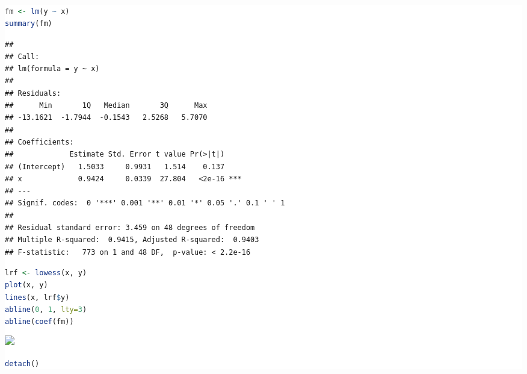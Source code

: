 ``` r
fm <- lm(y ~ x)
summary(fm)
```

    ## 
    ## Call:
    ## lm(formula = y ~ x)
    ## 
    ## Residuals:
    ##      Min       1Q   Median       3Q      Max 
    ## -13.1621  -1.7944  -0.1543   2.5268   5.7070 
    ## 
    ## Coefficients:
    ##             Estimate Std. Error t value Pr(>|t|)    
    ## (Intercept)   1.5033     0.9931   1.514    0.137    
    ## x             0.9424     0.0339  27.804   <2e-16 ***
    ## ---
    ## Signif. codes:  0 '***' 0.001 '**' 0.01 '*' 0.05 '.' 0.1 ' ' 1
    ## 
    ## Residual standard error: 3.459 on 48 degrees of freedom
    ## Multiple R-squared:  0.9415, Adjusted R-squared:  0.9403 
    ## F-statistic:   773 on 1 and 48 DF,  p-value: < 2.2e-16

``` r
lrf <- lowess(x, y)
plot(x, y)
lines(x, lrf$y)
abline(0, 1, lty=3)
abline(coef(fm))
```

![](R_lecture1_files/figure-gfm/unnamed-chunk-2-1.png)

``` r
detach()
```
